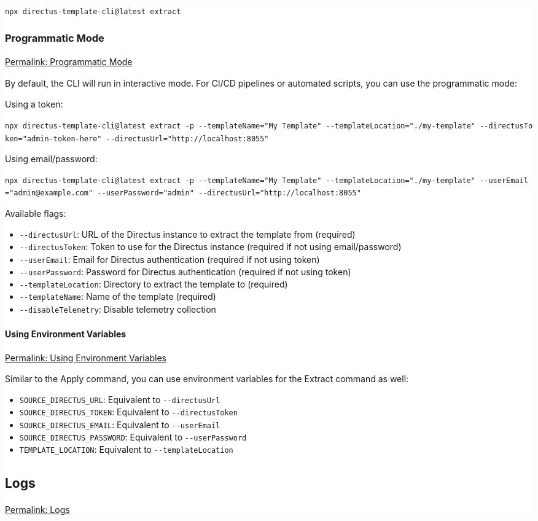 ```
npx directus-template-cli@latest extract

```

### Programmatic Mode

[Permalink: Programmatic Mode](https://github.com/directus-labs/directus-template-cli?tab=readme-ov-file#programmatic-mode-1)

By default, the CLI will run in interactive mode. For CI/CD pipelines or automated scripts, you can use the programmatic mode:

Using a token:

```
npx directus-template-cli@latest extract -p --templateName="My Template" --templateLocation="./my-template" --directusToken="admin-token-here" --directusUrl="http://localhost:8055"

```

Using email/password:

```
npx directus-template-cli@latest extract -p --templateName="My Template" --templateLocation="./my-template" --userEmail="admin@example.com" --userPassword="admin" --directusUrl="http://localhost:8055"

```

Available flags:

- `--directusUrl`: URL of the Directus instance to extract the template from (required)
- `--directusToken`: Token to use for the Directus instance (required if not using email/password)
- `--userEmail`: Email for Directus authentication (required if not using token)
- `--userPassword`: Password for Directus authentication (required if not using token)
- `--templateLocation`: Directory to extract the template to (required)
- `--templateName`: Name of the template (required)
- `--disableTelemetry`: Disable telemetry collection

#### Using Environment Variables

[Permalink: Using Environment Variables](https://github.com/directus-labs/directus-template-cli?tab=readme-ov-file#using-environment-variables-1)

Similar to the Apply command, you can use environment variables for the Extract command as well:

- `SOURCE_DIRECTUS_URL`: Equivalent to `--directusUrl`
- `SOURCE_DIRECTUS_TOKEN`: Equivalent to `--directusToken`
- `SOURCE_DIRECTUS_EMAIL`: Equivalent to `--userEmail`
- `SOURCE_DIRECTUS_PASSWORD`: Equivalent to `--userPassword`
- `TEMPLATE_LOCATION`: Equivalent to `--templateLocation`

## Logs

[Permalink: Logs](https://github.com/directus-labs/directus-template-cli?tab=readme-ov-file#logs)

